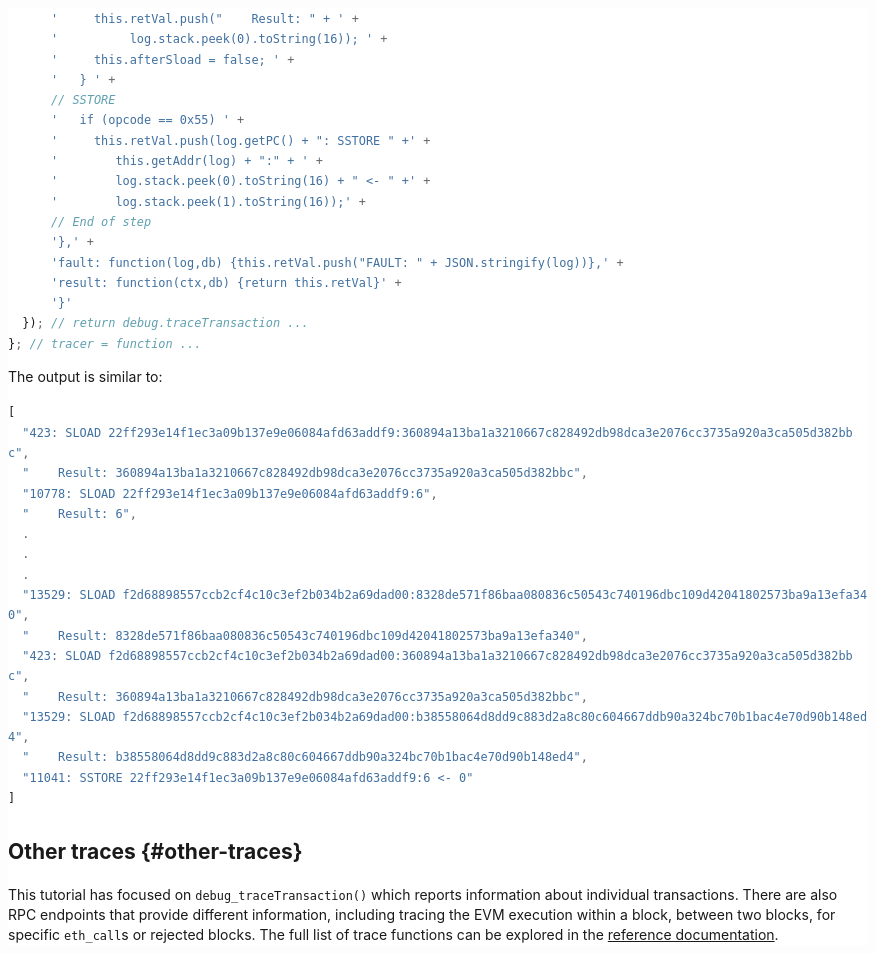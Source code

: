 ```javascript
      '     this.retVal.push("    Result: " + ' +
      '          log.stack.peek(0).toString(16)); ' +
      '     this.afterSload = false; ' +
      '   } ' +
      // SSTORE
      '   if (opcode == 0x55) ' +
      '     this.retVal.push(log.getPC() + ": SSTORE " +' +
      '        this.getAddr(log) + ":" + ' +
      '        log.stack.peek(0).toString(16) + " <- " +' +
      '        log.stack.peek(1).toString(16));' +
      // End of step
      '},' +
      'fault: function(log,db) {this.retVal.push("FAULT: " + JSON.stringify(log))},' +
      'result: function(ctx,db) {return this.retVal}' +
      '}'
  }); // return debug.traceTransaction ...
}; // tracer = function ...
```

The output is similar to:

```javascript
[
  "423: SLOAD 22ff293e14f1ec3a09b137e9e06084afd63addf9:360894a13ba1a3210667c828492db98dca3e2076cc3735a920a3ca505d382bbc",
  "    Result: 360894a13ba1a3210667c828492db98dca3e2076cc3735a920a3ca505d382bbc",
  "10778: SLOAD 22ff293e14f1ec3a09b137e9e06084afd63addf9:6",
  "    Result: 6",
  .
  .
  .
  "13529: SLOAD f2d68898557ccb2cf4c10c3ef2b034b2a69dad00:8328de571f86baa080836c50543c740196dbc109d42041802573ba9a13efa340",
  "    Result: 8328de571f86baa080836c50543c740196dbc109d42041802573ba9a13efa340",
  "423: SLOAD f2d68898557ccb2cf4c10c3ef2b034b2a69dad00:360894a13ba1a3210667c828492db98dca3e2076cc3735a920a3ca505d382bbc",
  "    Result: 360894a13ba1a3210667c828492db98dca3e2076cc3735a920a3ca505d382bbc",
  "13529: SLOAD f2d68898557ccb2cf4c10c3ef2b034b2a69dad00:b38558064d8dd9c883d2a8c80c604667ddb90a324bc70b1bac4e70d90b148ed4",
  "    Result: b38558064d8dd9c883d2a8c80c604667ddb90a324bc70b1bac4e70d90b148ed4",
  "11041: SSTORE 22ff293e14f1ec3a09b137e9e06084afd63addf9:6 <- 0"
]
```

## Other traces {#other-traces}

This tutorial has focused on `debug_traceTransaction()` which reports information about individual transactions. There are also RPC endpoints that provide different information, including tracing the EVM execution within a block, between two blocks, for specific `eth_call`s or rejected blocks. The full list of trace functions can be explored in the [reference documentation](/content/docs/interacting_with_geth/RPC/ns-debug.md).
